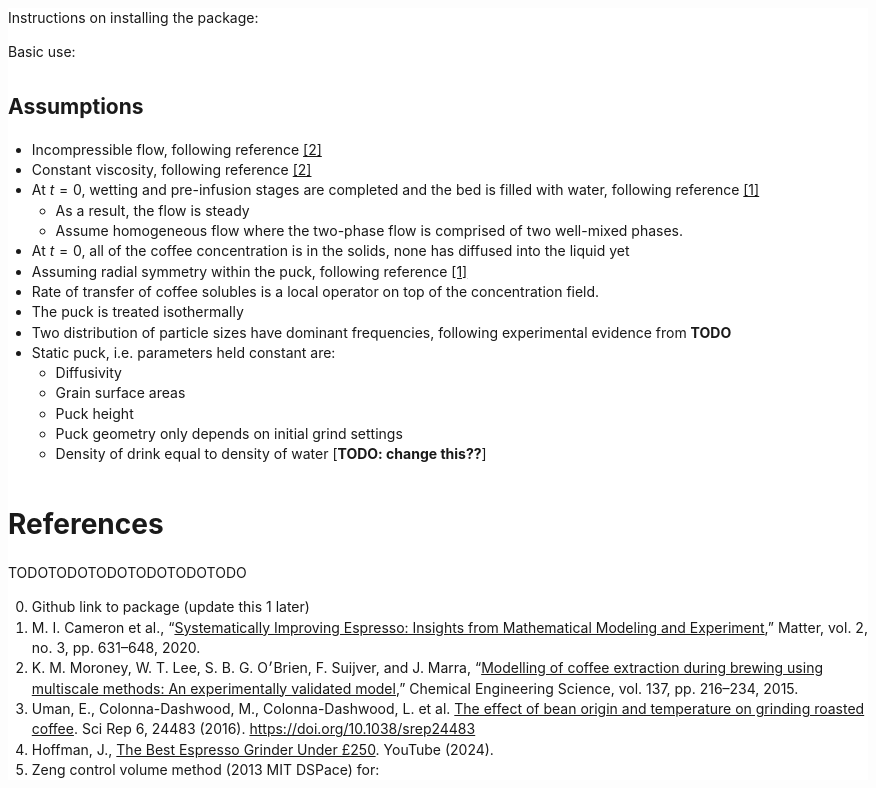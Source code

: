 Instructions on installing the package:
```
```

Basic use:
```
```

## Assumptions

- Incompressible flow, following reference [\[2\]](#references)
- Constant viscosity, following reference [\[2\]](#references)
- At $t=0$, wetting and pre-infusion stages are completed and the bed is filled with water, following reference [\[1\]](#references)
  - As a result, the flow is steady
  - Assume homogeneous flow where the two-phase flow is comprised of two well-mixed phases.
- At $t=0$, all of the coffee concentration is in the solids, none has diffused into the liquid yet
- Assuming radial symmetry within the puck, following reference [\[1\]](#references)
- Rate of transfer of coffee solubles is a local operator on top of the concentration field.
- The puck is treated isothermally
- Two distribution of particle sizes have dominant frequencies, following experimental evidence from **TODO**
- Static puck, i.e. parameters held constant are:
  - Diffusivity
  - Grain surface areas
  - Puck height
  - Puck geometry only depends on initial grind settings
  - Density of drink equal to density of water [**TODO: change this??**]

# References

TODOTODOTODOTODOTODOTODO

0. Github link to package (update this 1 later)
1. M. I. Cameron et al., “[Systematically Improving Espresso: Insights from Mathematical Modeling and Experiment](https://doi.org/10.1016/j.matt.2019.12.019),” Matter, vol. 2, no. 3, pp. 631–648, 2020.
2. K. M. Moroney, W. T. Lee, S. B. G. O׳Brien, F. Suijver, and J. Marra, “[Modelling of coffee extraction during brewing using multiscale methods: An experimentally validated model](https://doi.org/10.1016/j.ces.2015.06.003),” Chemical Engineering Science, vol. 137, pp. 216–234, 2015.
3. Uman, E., Colonna-Dashwood, M., Colonna-Dashwood, L. et al. [The effect of bean origin and temperature on grinding roasted coffee](https://www.nature.com/articles/srep24483). Sci Rep 6, 24483 (2016). https://doi.org/10.1038/srep24483
4. Hoffman, J., [The Best Espresso Grinder Under £250](https://www.youtube.com/watch?v=G7xGhGtvYIs&t=1104s). YouTube (2024).
5. Zeng control volume method (2013 MIT DSPace) for:
